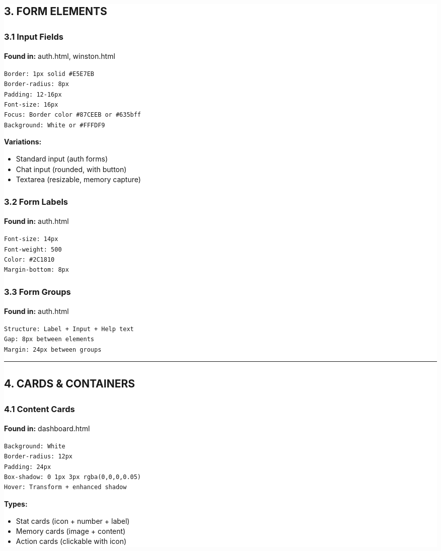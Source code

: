 
## 3. FORM ELEMENTS

### 3.1 Input Fields
**Found in:** auth.html, winston.html
```
Border: 1px solid #E5E7EB
Border-radius: 8px
Padding: 12-16px
Font-size: 16px
Focus: Border color #87CEEB or #635bff
Background: White or #FFFDF9
```

**Variations:**
- Standard input (auth forms)
- Chat input (rounded, with button)
- Textarea (resizable, memory capture)

### 3.2 Form Labels
**Found in:** auth.html
```
Font-size: 14px
Font-weight: 500
Color: #2C1810
Margin-bottom: 8px
```

### 3.3 Form Groups
**Found in:** auth.html
```
Structure: Label + Input + Help text
Gap: 8px between elements
Margin: 24px between groups
```

---

## 4. CARDS & CONTAINERS

### 4.1 Content Cards
**Found in:** dashboard.html
```
Background: White
Border-radius: 12px
Padding: 24px
Box-shadow: 0 1px 3px rgba(0,0,0,0.05)
Hover: Transform + enhanced shadow
```

**Types:**
- Stat cards (icon + number + label)
- Memory cards (image + content)
- Action cards (clickable with icon)
